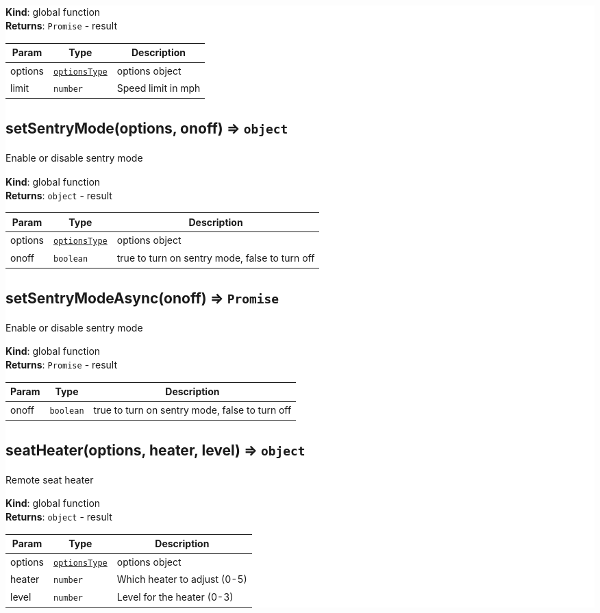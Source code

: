 **Kind**: global function  
**Returns**: <code>Promise</code> - result  

| Param | Type | Description |
| --- | --- | --- |
| options | [<code>optionsType</code>](#optionsType) | options object |
| limit | <code>number</code> | Speed limit in mph |

<a name="setSentryMode"></a>

## setSentryMode(options, onoff) ⇒ <code>object</code>
Enable or disable sentry mode

**Kind**: global function  
**Returns**: <code>object</code> - result  

| Param | Type | Description |
| --- | --- | --- |
| options | [<code>optionsType</code>](#optionsType) | options object |
| onoff | <code>boolean</code> | true to turn on sentry mode, false to turn off |

<a name="setSentryModeAsync"></a>

## setSentryModeAsync(onoff) ⇒ <code>Promise</code>
Enable or disable sentry mode

**Kind**: global function  
**Returns**: <code>Promise</code> - result  

| Param | Type | Description |
| --- | --- | --- |
| onoff | <code>boolean</code> | true to turn on sentry mode, false to turn off |

<a name="seatHeater"></a>

## seatHeater(options, heater, level) ⇒ <code>object</code>
Remote seat heater

**Kind**: global function  
**Returns**: <code>object</code> - result  

| Param | Type | Description |
| --- | --- | --- |
| options | [<code>optionsType</code>](#optionsType) | options object |
| heater | <code>number</code> | Which heater to adjust (0-5) |
| level | <code>number</code> | Level for the heater (0-3) |

<a name="seatHeaterAsync"></a>
